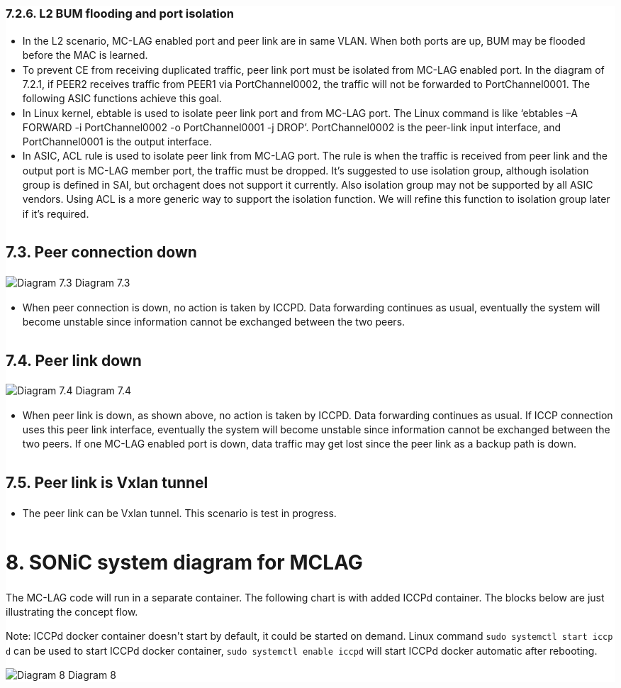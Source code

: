 ### 7.2.6. L2 BUM flooding and port isolation

- In the L2 scenario, MC-LAG enabled port and peer link are in same VLAN. When both ports are up, BUM may be flooded before the MAC is learned.
- To prevent CE from receiving duplicated traffic, peer link port must be isolated from MC-LAG enabled port. In the diagram of 7.2.1, if PEER2 receives traffic from PEER1 via PortChannel0002, the traffic will not be forwarded to PortChannel0001. The following ASIC functions achieve this goal.
- In Linux kernel, ebtable is used to isolate peer link port and from MC-LAG port. The Linux command is like ‘ebtables –A FORWARD -i PortChannel0002 -o PortChannel0001 -j DROP’. PortChannel0002 is the peer-link input interface, and PortChannel0001 is the output interface.
- In ASIC, ACL rule is used to isolate peer link from MC-LAG port. The rule is when the traffic is received from peer link and the output port is MC-LAG member port, the traffic must be dropped. It’s suggested to use isolation group, although isolation group is defined in SAI, but orchagent does not support it currently. Also isolation group may not be supported by all ASIC vendors. Using ACL is a more generic way to support the isolation function. We will refine this function to isolation group later if it’s required.

## 7.3. Peer connection down

![Diagram 7.3](https://github.com/shine4chen/SONiC/blob/mclag/images/mclag_hld/MCLAG_HLD_7.3.png)
Diagram 7.3

- When peer connection is down, no action is taken by ICCPD. Data forwarding continues as usual, eventually the system will become unstable since information cannot be exchanged between the two peers.

## 7.4. Peer link down

![Diagram 7.4](https://github.com/shine4chen/SONiC/blob/mclag/images/mclag_hld/MCLAG_HLD_7.4.png)
Diagram 7.4

- When peer link is down, as shown above, no action is taken by ICCPD. Data forwarding continues as usual. If ICCP connection uses this peer link interface, eventually the system will become unstable since information cannot be exchanged between the two peers. If one MC-LAG enabled port is down, data traffic may get lost since the peer link as a backup path is down.

## 7.5. Peer link is Vxlan tunnel

- The peer link can be Vxlan tunnel. This scenario is test in progress.

# 8. SONiC system diagram for MCLAG

The MC-LAG code will run in a separate container. The following chart is with added ICCPd container. The blocks below are just illustrating the concept flow.

Note: ICCPd docker container doesn't start by default, it could be started on demand. Linux command `sudo systemctl start iccpd` can be used to start ICCPd docker container, `sudo systemctl enable iccpd` will start ICCPd docker automatic after rebooting.

![Diagram 8](https://github.com/shine4chen/SONiC/blob/mclag/images/mclag_hld/MCLAG_HLD_8.png)
Diagram 8
